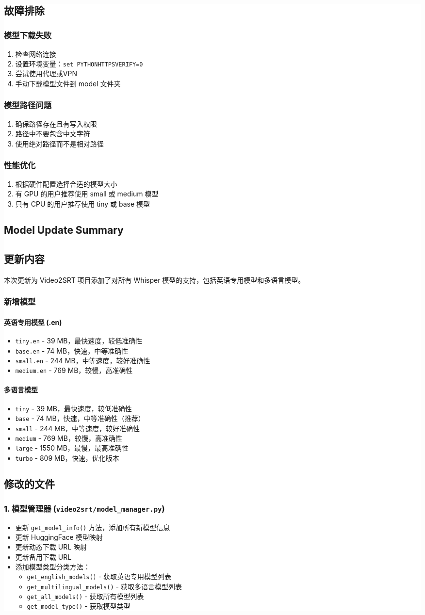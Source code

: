 ## 故障排除

### 模型下载失败
1. 检查网络连接
2. 设置环境变量：`set PYTHONHTTPSVERIFY=0`
3. 尝试使用代理或VPN
4. 手动下载模型文件到 model 文件夹

### 模型路径问题
1. 确保路径存在且有写入权限
2. 路径中不要包含中文字符
3. 使用绝对路径而不是相对路径

### 性能优化
1. 根据硬件配置选择合适的模型大小
2. 有 GPU 的用户推荐使用 small 或 medium 模型
3. 只有 CPU 的用户推荐使用 tiny 或 base 模型

## Model Update Summary

## 更新内容

本次更新为 Video2SRT 项目添加了对所有 Whisper 模型的支持，包括英语专用模型和多语言模型。

### 新增模型

#### 英语专用模型 (.en)
- `tiny.en` - 39 MB，最快速度，较低准确性
- `base.en` - 74 MB，快速，中等准确性  
- `small.en` - 244 MB，中等速度，较好准确性
- `medium.en` - 769 MB，较慢，高准确性

#### 多语言模型
- `tiny` - 39 MB，最快速度，较低准确性
- `base` - 74 MB，快速，中等准确性（推荐）
- `small` - 244 MB，中等速度，较好准确性
- `medium` - 769 MB，较慢，高准确性
- `large` - 1550 MB，最慢，最高准确性
- `turbo` - 809 MB，快速，优化版本

## 修改的文件

### 1. 模型管理器 (`video2srt/model_manager.py`)
- 更新 `get_model_info()` 方法，添加所有新模型信息
- 更新 HuggingFace 模型映射
- 更新动态下载 URL 映射
- 更新备用下载 URL
- 添加模型类型分类方法：
  - `get_english_models()` - 获取英语专用模型列表
  - `get_multilingual_models()` - 获取多语言模型列表
  - `get_all_models()` - 获取所有模型列表
  - `get_model_type()` - 获取模型类型

